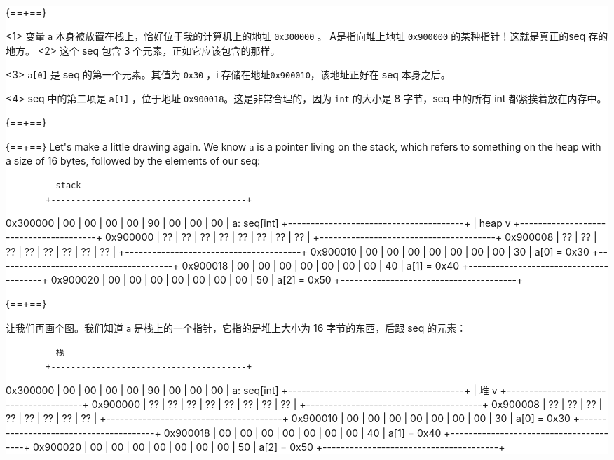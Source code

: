 {==+==}

<1> 变量 `a` 本身被放置在栈上，恰好位于我的计算机上的地址 `0x300000` 。 A是指向堆上地址 `0x900000` 的某种指针！这就是真正的seq 存的地方。
<2> 这个 seq 包含 3 个元素，正如它应该包含的那样。

<3> `a[0]` 是 seq 的第一个元素。其值为 `0x30` ，i 存储在地址`0x900010`，该地址正好在 seq 本身之后。

<4> seq 中的第二项是 `a[1]` ，位于地址 `0x900018`。这是非常合理的，因为 `int` 的大小是 8 字节，seq 中的所有 int 都紧挨着放在内存中。

{==+==}

{==+==}
Let's make a little drawing again. We know `a` is a pointer living on the
stack, which refers to something on the heap with a size of 16 bytes, followed
by the elements of our seq:

              stack 
            +---------------------------------------+
 0x300000   | 00 | 00 | 00 | 00 | 90 | 00 | 00 | 00 | a: seq[int]
            +---------------------------------------+
                                |
              heap              v
            +---------------------------------------+
 0x900000   | ?? | ?? | ?? | ?? | ?? | ?? | ?? | ?? |
            +---------------------------------------+
 0x900008   | ?? | ?? | ?? | ?? | ?? | ?? | ?? | ?? |
            +---------------------------------------+
 0x900010   | 00 | 00 | 00 | 00 | 00 | 00 | 00 | 30 | a[0] = 0x30
            +---------------------------------------+
 0x900018   | 00 | 00 | 00 | 00 | 00 | 00 | 00 | 40 | a[1] = 0x40
            +---------------------------------------+
 0x900020   | 00 | 00 | 00 | 00 | 00 | 00 | 00 | 50 | a[2] = 0x50
            +---------------------------------------+

{==+==}


让我们再画个图。我们知道 `a` 是栈上的一个指针，它指的是堆上大小为 16 字节的东西，后跟 seq 的元素：

              栈 
            +---------------------------------------+
 0x300000   | 00 | 00 | 00 | 00 | 90 | 00 | 00 | 00 | a: seq[int]
            +---------------------------------------+
                                |
              堆              v
            +---------------------------------------+
 0x900000   | ?? | ?? | ?? | ?? | ?? | ?? | ?? | ?? |
            +---------------------------------------+
 0x900008   | ?? | ?? | ?? | ?? | ?? | ?? | ?? | ?? |
            +---------------------------------------+
 0x900010   | 00 | 00 | 00 | 00 | 00 | 00 | 00 | 30 | a[0] = 0x30
            +---------------------------------------+
 0x900018   | 00 | 00 | 00 | 00 | 00 | 00 | 00 | 40 | a[1] = 0x40
            +---------------------------------------+
 0x900020   | 00 | 00 | 00 | 00 | 00 | 00 | 00 | 50 | a[2] = 0x50
            +---------------------------------------+
